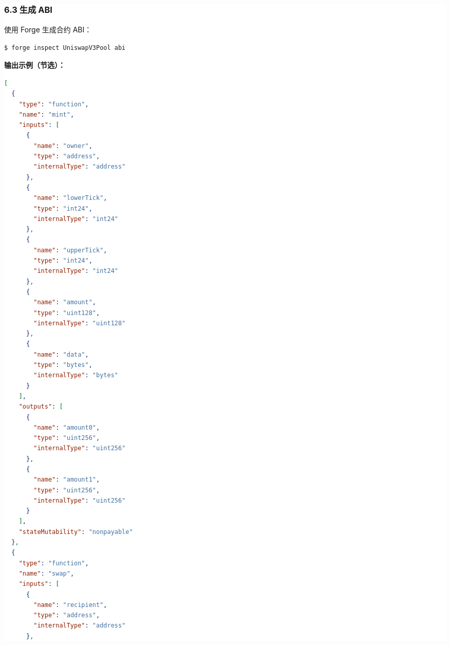 ### 6.3 生成 ABI

使用 Forge 生成合约 ABI：

```bash
$ forge inspect UniswapV3Pool abi
```

**输出示例（节选）：**

```json
[
  {
    "type": "function",
    "name": "mint",
    "inputs": [
      {
        "name": "owner",
        "type": "address",
        "internalType": "address"
      },
      {
        "name": "lowerTick",
        "type": "int24",
        "internalType": "int24"
      },
      {
        "name": "upperTick",
        "type": "int24",
        "internalType": "int24"
      },
      {
        "name": "amount",
        "type": "uint128",
        "internalType": "uint128"
      },
      {
        "name": "data",
        "type": "bytes",
        "internalType": "bytes"
      }
    ],
    "outputs": [
      {
        "name": "amount0",
        "type": "uint256",
        "internalType": "uint256"
      },
      {
        "name": "amount1",
        "type": "uint256",
        "internalType": "uint256"
      }
    ],
    "stateMutability": "nonpayable"
  },
  {
    "type": "function",
    "name": "swap",
    "inputs": [
      {
        "name": "recipient",
        "type": "address",
        "internalType": "address"
      },
```